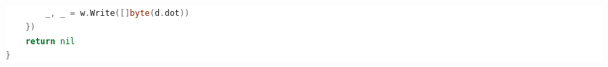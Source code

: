 ```go
        _, _ = w.Write([]byte(d.dot))
    })
    return nil
}

```

[^1]: [Symfony Dependency Injection Components](https://symfony.com/doc/current/components/dependency_injection.html)
[^2]: [Uber FX](https://uber-go.github.io/)